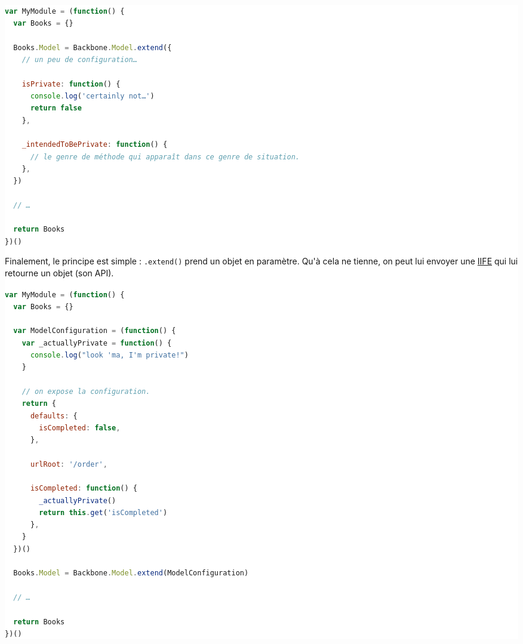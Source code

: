 ```javascript
var MyModule = (function() {
  var Books = {}

  Books.Model = Backbone.Model.extend({
    // un peu de configuration…

    isPrivate: function() {
      console.log('certainly not…')
      return false
    },

    _intendedToBePrivate: function() {
      // le genre de méthode qui apparaît dans ce genre de situation.
    },
  })

  // …

  return Books
})()
```

Finalement, le principe est simple : `.extend()` prend un objet en paramètre. Qu'à cela ne tienne, on peut lui envoyer une [IIFE](/fr/2013/05/bien-isoler-ses-variables-en-javascript/) qui lui retourne un objet (son API).

```javascript
var MyModule = (function() {
  var Books = {}

  var ModelConfiguration = (function() {
    var _actuallyPrivate = function() {
      console.log("look 'ma, I'm private!")
    }

    // on expose la configuration.
    return {
      defaults: {
        isCompleted: false,
      },

      urlRoot: '/order',

      isCompleted: function() {
        _actuallyPrivate()
        return this.get('isCompleted')
      },
    }
  })()

  Books.Model = Backbone.Model.extend(ModelConfiguration)

  // …

  return Books
})()
```
